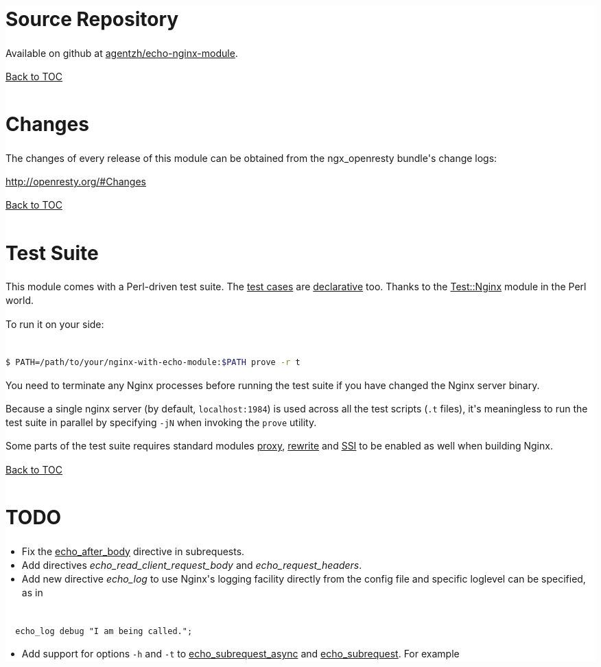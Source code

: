 Source Repository
=================

Available on github at [agentzh/echo-nginx-module](https://github.com/agentzh/echo-nginx-module).

[Back to TOC](#table-of-contents)

Changes
=======

The changes of every release of this module can be obtained from the ngx_openresty bundle's change logs:

<http://openresty.org/#Changes>

[Back to TOC](#table-of-contents)

Test Suite
==========

This module comes with a Perl-driven test suite. The [test cases](https://github.com/agentzh/echo-nginx-module/tree/master/t/) are
[declarative](https://github.com/agentzh/echo-nginx-module/blob/master/t/echo.t) too. Thanks to the [Test::Nginx](http://search.cpan.org/perldoc?Test::Nginx) module in the Perl world.

To run it on your side:

```bash

$ PATH=/path/to/your/nginx-with-echo-module:$PATH prove -r t
```

You need to terminate any Nginx processes before running the test suite if you have changed the Nginx server binary.

Because a single nginx server (by default, `localhost:1984`) is used across all the test scripts (`.t` files), it's meaningless to run the test suite in parallel by specifying `-jN` when invoking the `prove` utility.

Some parts of the test suite requires standard modules [proxy](http://nginx.org/en/docs/http/ngx_http_proxy_module.html), [rewrite](http://nginx.org/en/docs/http/ngx_http_rewrite_module.html) and [SSI](http://nginx.org/en/docs/http/ngx_http_ssi_module.html) to be enabled as well when building Nginx.

[Back to TOC](#table-of-contents)

TODO
====

* Fix the [echo_after_body](#echo_after_body) directive in subrequests.
* Add directives *echo_read_client_request_body* and *echo_request_headers*.
* Add new directive *echo_log* to use Nginx's logging facility directly from the config file and specific loglevel can be specified, as in

```nginx

  echo_log debug "I am being called.";
```

* Add support for options `-h` and `-t` to [echo_subrequest_async](#echo_subrequest_async) and [echo_subrequest](#echo_subrequest). For example
